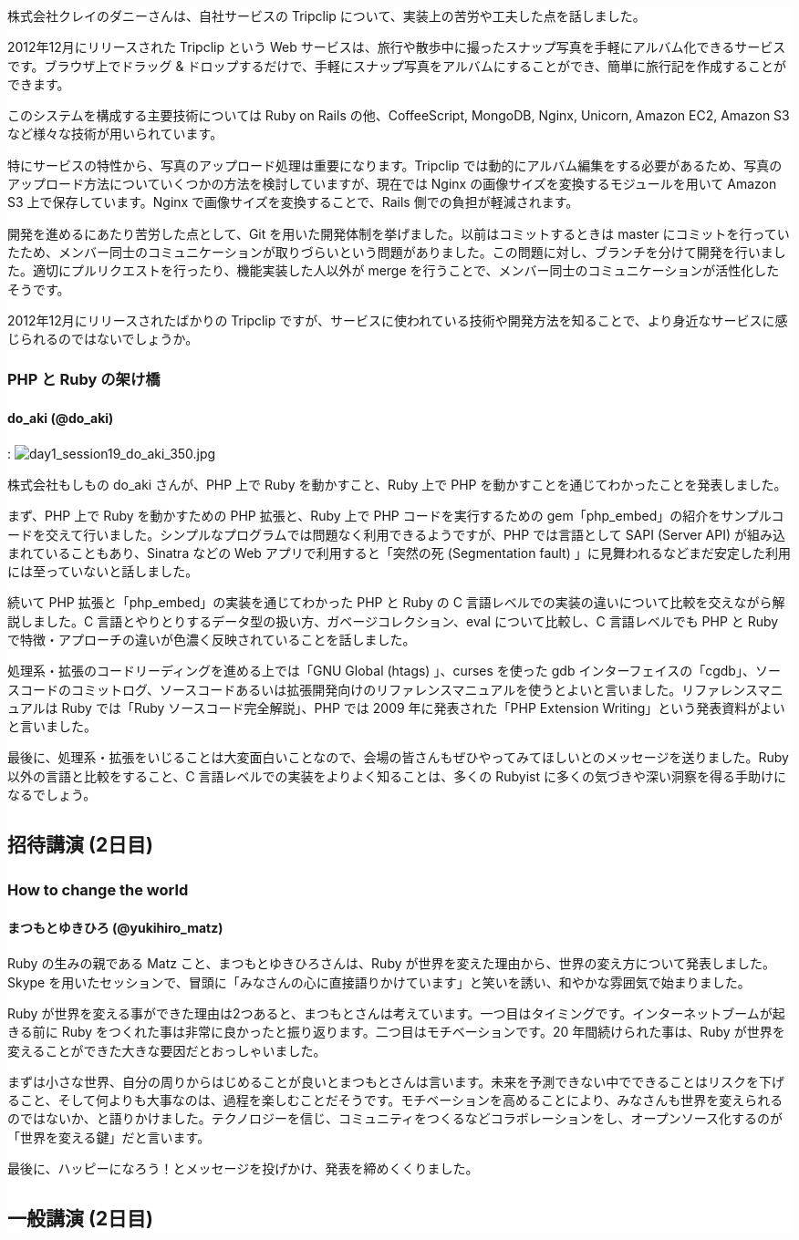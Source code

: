 株式会社クレイのダニーさんは、自社サービスの Tripclip について、実装上の苦労や工夫した点を話しました。

2012年12月にリリースされた Tripclip という Web サービスは、旅行や散歩中に撮ったスナップ写真を手軽にアルバム化できるサービスです。ブラウザ上でドラッグ &amp; ドロップするだけで、手軽にスナップ写真をアルバムにすることができ、簡単に旅行記を作成することができます。

このシステムを構成する主要技術については Ruby on Rails の他、CoffeeScript, MongoDB, Nginx, Unicorn, Amazon EC2, Amazon S3 など様々な技術が用いられています。

特にサービスの特性から、写真のアップロード処理は重要になります。Tripclip では動的にアルバム編集をする必要があるため、写真のアップロード方法についていくつかの方法を検討していますが、現在では Nginx の画像サイズを変換するモジュールを用いて Amazon S3 上で保存しています。Nginx で画像サイズを変換することで、Rails 側での負担が軽減されます。

開発を進めるにあたり苦労した点として、Git を用いた開発体制を挙げました。以前はコミットするときは master にコミットを行っていたため、メンバー同士のコミュニケーションが取りづらいという問題がありました。この問題に対し、ブランチを分けて開発を行いました。適切にプルリクエストを行ったり、機能実装した人以外が merge を行うことで、メンバー同士のコミュニケーションが活性化したそうです。

2012年12月にリリースされたばかりの Tripclip ですが、サービスに使われている技術や開発方法を知ることで、より身近なサービスに感じられるのではないでしょうか。

### PHP と Ruby の架け橋

#### do_aki (@do_aki)
: ![day1_session19_do_aki_350.jpg]({{base}}{{site.baseurl}}/images/0041-TokyoRubyKaigi10Report_1st/day1_session19_do_aki_350.jpg)

株式会社もしもの do_aki さんが、PHP 上で Ruby を動かすこと、Ruby 上で PHP を動かすことを通じてわかったことを発表しました。

まず、PHP 上で Ruby を動かすための PHP 拡張と、Ruby 上で PHP コードを実行するための gem「php_embed」の紹介をサンプルコードを交えて行いました。シンプルなプログラムでは問題なく利用できるようですが、PHP では言語として SAPI (Server API) が組み込まれていることもあり、Sinatra などの Web アプリで利用すると「突然の死 (Segmentation fault) 」に見舞われるなどまだ安定した利用には至っていないと話しました。

続いて PHP 拡張と「php_embed」の実装を通じてわかった PHP と Ruby の C 言語レベルでの実装の違いについて比較を交えながら解説しました。C 言語とやりとりするデータ型の扱い方、ガベージコレクション、eval について比較し、C 言語レベルでも PHP と Ruby で特徴・アプローチの違いが色濃く反映されていることを話しました。

処理系・拡張のコードリーディングを進める上では「GNU Global (htags) 」、curses を使った gdb インターフェイスの「cgdb」、ソースコードのコミットログ、ソースコードあるいは拡張開発向けのリファレンスマニュアルを使うとよいと言いました。リファレンスマニュアルは Ruby では「Ruby ソースコード完全解説」、PHP では 2009 年に発表された「PHP Extension Writing」という発表資料がよいと言いました。

最後に、処理系・拡張をいじることは大変面白いことなので、会場の皆さんもぜひやってみてほしいとのメッセージを送りました。Ruby 以外の言語と比較をすること、C 言語レベルでの実装をよりよく知ることは、多くの Rubyist に多くの気づきや深い洞察を得る手助けになるでしょう。

## 招待講演 (2日目)

### How to change the world

#### まつもとゆきひろ (@yukihiro_matz)

Ruby の生みの親である Matz こと、まつもとゆきひろさんは、Ruby が世界を変えた理由から、世界の変え方について発表しました。Skype を用いたセッションで、冒頭に「みなさんの心に直接語りかけています」と笑いを誘い、和やかな雰囲気で始まりました。

Ruby が世界を変える事ができた理由は2つあると、まつもとさんは考えています。一つ目はタイミングです。インターネットブームが起きる前に Ruby をつくれた事は非常に良かったと振り返ります。二つ目はモチベーションです。20 年間続けられた事は、Ruby が世界を変えることができた大きな要因だとおっしゃいました。

まずは小さな世界、自分の周りからはじめることが良いとまつもとさんは言います。未来を予測できない中でできることはリスクを下げること、そして何よりも大事なのは、過程を楽しむことだそうです。モチベーションを高めることにより、みなさんも世界を変えられるのではないか、と語りかけました。テクノロジーを信じ、コミュニティをつくるなどコラボレーションをし、オープンソース化するのが「世界を変える鍵」だと言います。

最後に、ハッピーになろう！とメッセージを投げかけ、発表を締めくくりました。

## 一般講演 (2日目)
